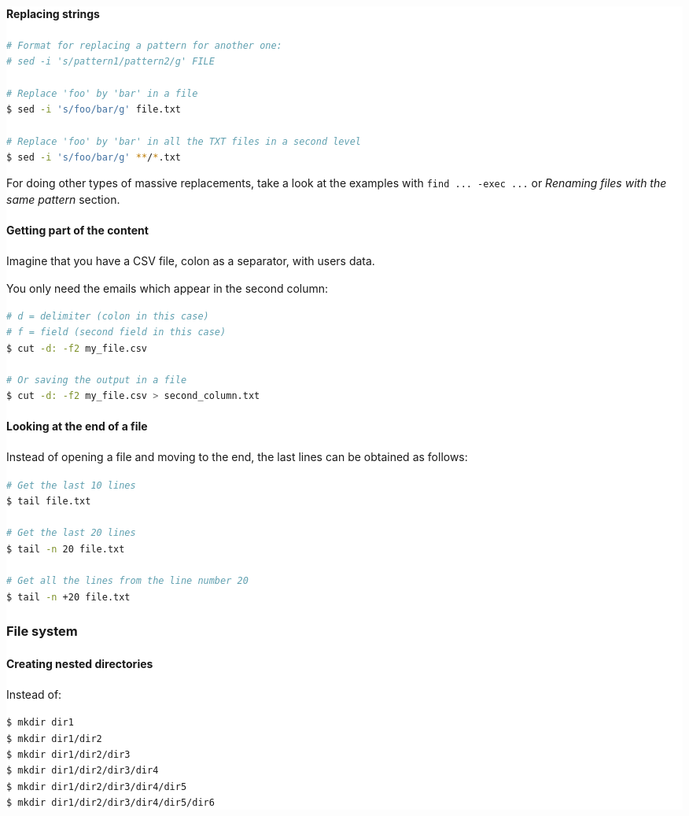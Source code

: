 #### Replacing strings

```sh
# Format for replacing a pattern for another one:
# sed -i 's/pattern1/pattern2/g' FILE

# Replace 'foo' by 'bar' in a file
$ sed -i 's/foo/bar/g' file.txt

# Replace 'foo' by 'bar' in all the TXT files in a second level
$ sed -i 's/foo/bar/g' **/*.txt
```

For doing other types of massive replacements, take a look at the examples with `find ... -exec ...` or _Renaming files with the same pattern_ section.

#### Getting part of the content

Imagine that you have a CSV file, colon as a separator, with users data.

You only need the emails which appear in the second column:

```sh
# d = delimiter (colon in this case)
# f = field (second field in this case)
$ cut -d: -f2 my_file.csv

# Or saving the output in a file
$ cut -d: -f2 my_file.csv > second_column.txt
``` 

#### Looking at the end of a file

Instead of opening a file and moving to the end, the last lines can be obtained as follows:

```sh
# Get the last 10 lines
$ tail file.txt

# Get the last 20 lines
$ tail -n 20 file.txt

# Get all the lines from the line number 20
$ tail -n +20 file.txt
```

### File system

#### Creating nested directories

Instead of:

```sh
$ mkdir dir1
$ mkdir dir1/dir2
$ mkdir dir1/dir2/dir3
$ mkdir dir1/dir2/dir3/dir4
$ mkdir dir1/dir2/dir3/dir4/dir5
$ mkdir dir1/dir2/dir3/dir4/dir5/dir6
```
